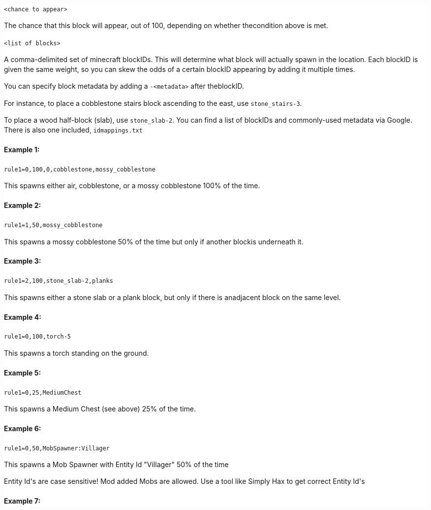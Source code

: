     <chance to appear>

The chance that this block will appear, out of 100, depending on whether thecondition above is met.

    <list of blocks>

A comma-delimited set of minecraft blockIDs.  This will determine what block
will actually spawn in the location.  Each blockID is given the same weight,
so you can skew the odds of a certain blockID appearing by adding it multiple
times.  

You can specify block metadata by adding a `-<metadata>` after theblockID.  

For instance, to place a cobblestone stairs block ascending to the east, use `stone_stairs-3`.  

To place a wood half-block (slab), use `stone_slab-2`. You can find a list of blockIDs and 
commonly-used metadata via Google. There is also one included, `idmappings.txt`

#### Example 1: 

    rule1=0,100,0,cobblestone,mossy_cobblestone

This spawns either air, cobblestone, or a mossy cobblestone 100% of the time.

#### Example 2: 

    rule1=1,50,mossy_cobblestone

This spawns a mossy cobblestone 50% of the time but only if another blockis underneath it.

#### Example 3: 

    rule1=2,100,stone_slab-2,planks

This spawns either a stone slab or a plank block, but only if there is anadjacent block on the same level.

#### Example 4: 

    rule1=0,100,torch-5

This spawns a torch standing on the ground.

#### Example 5: 

    rule1=0,25,MediumChest

This spawns a Medium Chest (see above) 25% of the time.

#### Example 6: 

    rule1=0,50,MobSpawner:Villager
    
This spawns a Mob Spawner with Entity Id "Villager" 50% of the time

Entity Id's are case sensitive! Mod added Mobs are allowed. 
Use a tool like Simply Hax to get correct Entity Id's

#### Example 7: 
